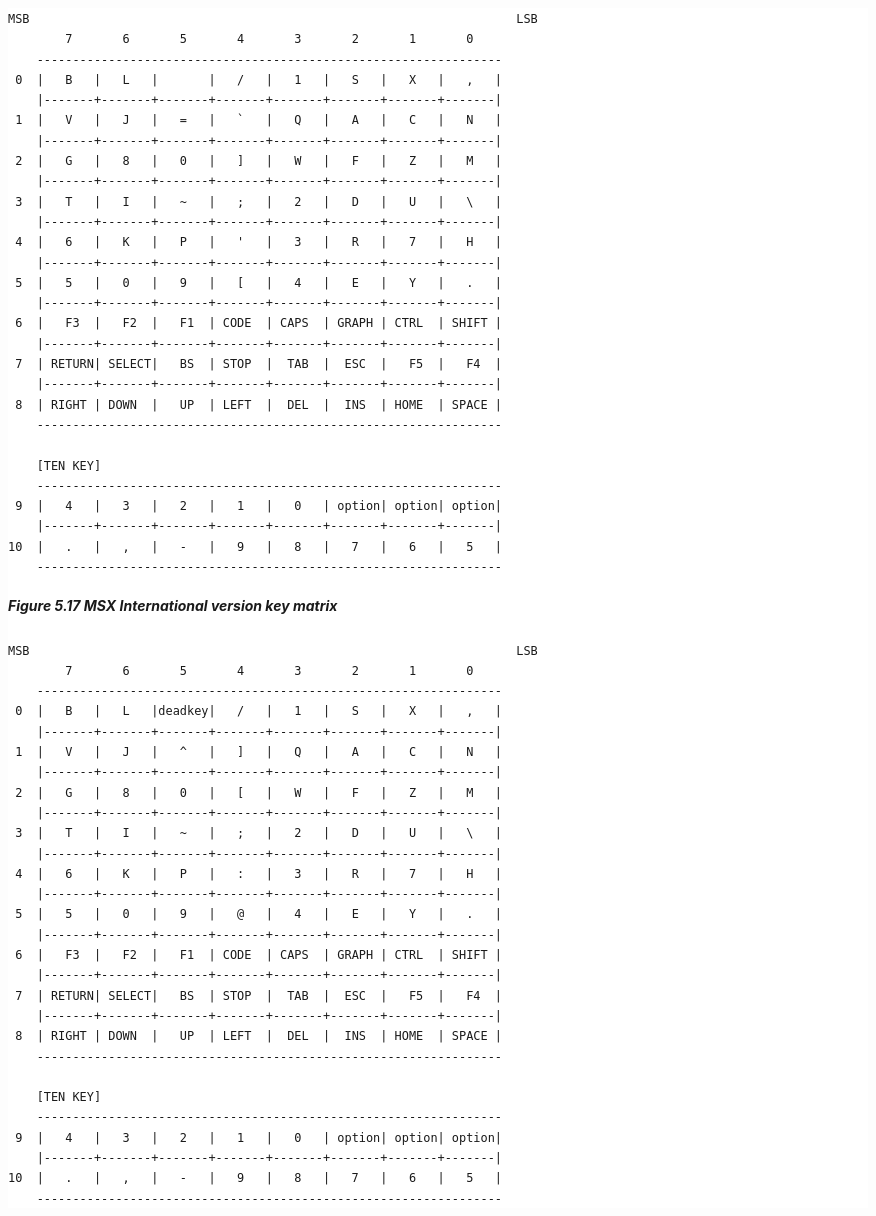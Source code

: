 ```
MSB                                                                    LSB
        7       6       5       4       3       2       1       0
    -----------------------------------------------------------------
 0  |   B   |   L   |       |   /   |   1   |   S   |   X   |   ,   |
    |-------+-------+-------+-------+-------+-------+-------+-------|
 1  |   V   |   J   |   =   |   `   |   Q   |   A   |   C   |   N   |
    |-------+-------+-------+-------+-------+-------+-------+-------|
 2  |   G   |   8   |   0   |   ]   |   W   |   F   |   Z   |   M   |
    |-------+-------+-------+-------+-------+-------+-------+-------|
 3  |   T   |   I   |   ~   |   ;   |   2   |   D   |   U   |   \   |
    |-------+-------+-------+-------+-------+-------+-------+-------|
 4  |   6   |   K   |   P   |   '   |   3   |   R   |   7   |   H   |
    |-------+-------+-------+-------+-------+-------+-------+-------|
 5  |   5   |   0   |   9   |   [   |   4   |   E   |   Y   |   .   |
    |-------+-------+-------+-------+-------+-------+-------+-------|
 6  |   F3  |   F2  |   F1  | CODE  | CAPS  | GRAPH | CTRL  | SHIFT |
    |-------+-------+-------+-------+-------+-------+-------+-------|
 7  | RETURN| SELECT|   BS  | STOP  |  TAB  |  ESC  |   F5  |   F4  |
    |-------+-------+-------+-------+-------+-------+-------+-------|
 8  | RIGHT | DOWN  |   UP  | LEFT  |  DEL  |  INS  | HOME  | SPACE |
    -----------------------------------------------------------------

    [TEN KEY]
    -----------------------------------------------------------------
 9  |   4   |   3   |   2   |   1   |   0   | option| option| option|
    |-------+-------+-------+-------+-------+-------+-------+-------|
10  |   .   |   ,   |   -   |   9   |   8   |   7   |   6   |   5   |
    -----------------------------------------------------------------
```

##### _Figure 5.17  MSX International version key matrix_

```
MSB                                                                    LSB
        7       6       5       4       3       2       1       0
    -----------------------------------------------------------------
 0  |   B   |   L   |deadkey|   /   |   1   |   S   |   X   |   ,   |
    |-------+-------+-------+-------+-------+-------+-------+-------|
 1  |   V   |   J   |   ^   |   ]   |   Q   |   A   |   C   |   N   |
    |-------+-------+-------+-------+-------+-------+-------+-------|
 2  |   G   |   8   |   0   |   [   |   W   |   F   |   Z   |   M   |
    |-------+-------+-------+-------+-------+-------+-------+-------|
 3  |   T   |   I   |   ~   |   ;   |   2   |   D   |   U   |   \   |
    |-------+-------+-------+-------+-------+-------+-------+-------|
 4  |   6   |   K   |   P   |   :   |   3   |   R   |   7   |   H   |
    |-------+-------+-------+-------+-------+-------+-------+-------|
 5  |   5   |   0   |   9   |   @   |   4   |   E   |   Y   |   .   |
    |-------+-------+-------+-------+-------+-------+-------+-------|
 6  |   F3  |   F2  |   F1  | CODE  | CAPS  | GRAPH | CTRL  | SHIFT |
    |-------+-------+-------+-------+-------+-------+-------+-------|
 7  | RETURN| SELECT|   BS  | STOP  |  TAB  |  ESC  |   F5  |   F4  |
    |-------+-------+-------+-------+-------+-------+-------+-------|
 8  | RIGHT | DOWN  |   UP  | LEFT  |  DEL  |  INS  | HOME  | SPACE |
    -----------------------------------------------------------------

    [TEN KEY]
    -----------------------------------------------------------------
 9  |   4   |   3   |   2   |   1   |   0   | option| option| option|
    |-------+-------+-------+-------+-------+-------+-------+-------|
10  |   .   |   ,   |   -   |   9   |   8   |   7   |   6   |   5   |
    -----------------------------------------------------------------
```
